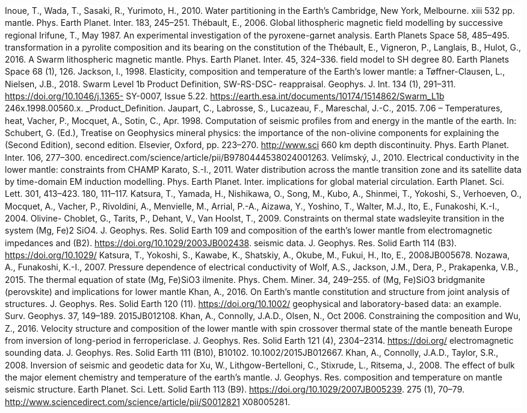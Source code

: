 Inoue, T., Wada, T., Sasaki, R., Yurimoto, H., 2010. Water partitioning in the Earth’s                     Cambridge, New York, Melbourne. xiii 532 pp.
     mantle. Phys. Earth Planet. Inter. 183, 245–251.                                                  Thébault, E., 2006. Global lithospheric magnetic field modelling by successive regional
Irifune, T., May 1987. An experimental investigation of the pyroxene-garnet                                analysis. Earth Planets Space 58, 485–495.
     transformation in a pyrolite composition and its bearing on the constitution of the               Thébault, E., Vigneron, P., Langlais, B., Hulot, G., 2016. A Swarm lithospheric magnetic
     mantle. Phys. Earth Planet. Inter. 45, 324–336.                                                       field model to SH degree 80. Earth Planets Space 68 (1), 126.
Jackson, I., 1998. Elasticity, composition and temperature of the Earth’s lower mantle: a              Tøffner-Clausen, L., Nielsen, J.B., 2018. Swarm Level 1b Product Definition, SW-RS-DSC-
     reappraisal. Geophys. J. Int. 134 (1), 291–311. https://doi.org/10.1046/j.1365-                       SY-0007, Issue 5.22. https://earth.esa.int/documents/10174/1514862/Swarm_L1b
     246x.1998.00560.x.                                                                                    _Product_Definition.
Jaupart, C., Labrosse, S., Lucazeau, F., Mareschal, J.-C., 2015. 7.06 – Temperatures, heat,            Vacher, P., Mocquet, A., Sotin, C., Apr. 1998. Computation of seismic profiles from
     and energy in the mantle of the earth. In: Schubert, G. (Ed.), Treatise on Geophysics                 mineral physics: the importance of the non-olivine components for explaining the
     (Second Edition), second edition. Elsevier, Oxford, pp. 223–270. http://www.sci                       660 km depth discontinuity. Phys. Earth Planet. Inter. 106, 277–300.
     encedirect.com/science/article/pii/B9780444538024001263.                                          Velímský, J., 2010. Electrical conductivity in the lower mantle: constraints from CHAMP
Karato, S.-I., 2011. Water distribution across the mantle transition zone and its                          satellite data by time-domain EM induction modelling. Phys. Earth Planet. Inter.
     implications for global material circulation. Earth Planet. Sci. Lett. 301, 413–423.                  180, 111–117.
Katsura, T., Yamada, H., Nishikawa, O., Song, M., Kubo, A., Shinmei, T., Yokoshi, S.,                  Verhoeven, O., Mocquet, A., Vacher, P., Rivoldini, A., Menvielle, M., Arrial, P.-A.,
     Aizawa, Y., Yoshino, T., Walter, M.J., Ito, E., Funakoshi, K.-I., 2004. Olivine-                      Choblet, G., Tarits, P., Dehant, V., Van Hoolst, T., 2009. Constraints on thermal state
     wadsleyite transition in the system (Mg, Fe)2 SiO4. J. Geophys. Res. Solid Earth 109                  and composition of the earth’s lower mantle from electromagnetic impedances and
     (B2). https://doi.org/10.1029/2003JB002438.                                                           seismic data. J. Geophys. Res. Solid Earth 114 (B3). https://doi.org/10.1029/
Katsura, T., Yokoshi, S., Kawabe, K., Shatskiy, A., Okube, M., Fukui, H., Ito, E.,                         2008JB005678.
     Nozawa, A., Funakoshi, K.-I., 2007. Pressure dependence of electrical conductivity of             Wolf, A.S., Jackson, J.M., Dera, P., Prakapenka, V.B., 2015. The thermal equation of state
     (Mg, Fe)SiO3 ilmenite. Phys. Chem. Miner. 34, 249–255.                                                of (Mg, Fe)SiO3 bridgmanite (perovskite) and implications for lower mantle
Khan, A., 2016. On Earth’s mantle constitution and structure from joint analysis of                        structures. J. Geophys. Res. Solid Earth 120 (11). https://doi.org/10.1002/
     geophysical and laboratory-based data: an example. Surv. Geophys. 37, 149–189.                        2015JB012108.
Khan, A., Connolly, J.A.D., Olsen, N., Oct 2006. Constraining the composition and                      Wu, Z., 2016. Velocity structure and composition of the lower mantle with spin crossover
     thermal state of the mantle beneath Europe from inversion of long-period                              in ferropericlase. J. Geophys. Res. Solid Earth 121 (4), 2304–2314. https://doi.org/
     electromagnetic sounding data. J. Geophys. Res. Solid Earth 111 (B10), B10102.                        10.1002/2015JB012667.
Khan, A., Connolly, J.A.D., Taylor, S.R., 2008. Inversion of seismic and geodetic data for             Xu, W., Lithgow-Bertelloni, C., Stixrude, L., Ritsema, J., 2008. The effect of bulk
     the major element chemistry and temperature of the earth’s mantle. J. Geophys. Res.                   composition and temperature on mantle seismic structure. Earth Planet. Sci. Lett.
     Solid Earth 113 (B9). https://doi.org/10.1029/2007JB005239.                                           275 (1), 70–79. http://www.sciencedirect.com/science/article/pii/S0012821
                                                                                                           X08005281.
